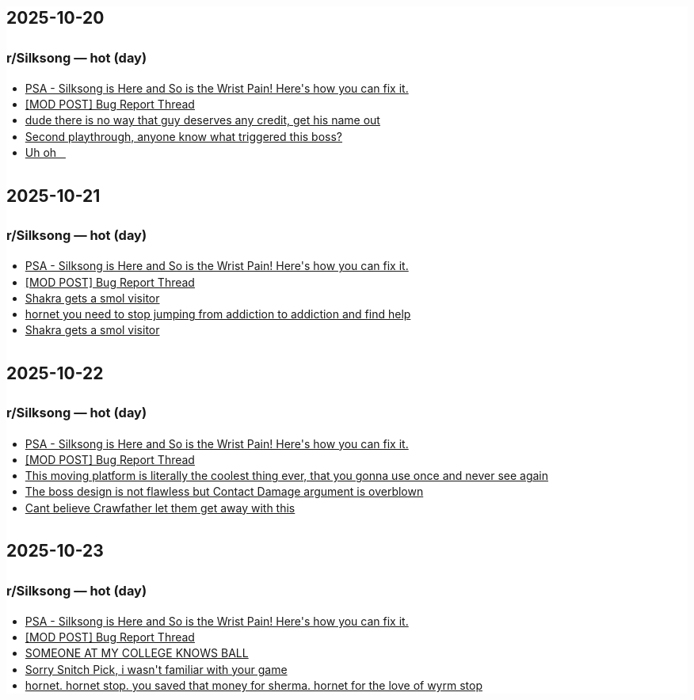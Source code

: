 ## 2025-10-20
### r/Silksong — hot (day)
- [PSA - Silksong is Here and So is the Wrist Pain! Here's how you can fix it.](https://www.reddit.com/r/Silksong/comments/1ne1ni0/psa_silksong_is_here_and_so_is_the_wrist_pain/)
- [[MOD POST] Bug Report Thread](https://www.reddit.com/r/Silksong/comments/1nb1j66/mod_post_bug_report_thread/)
- [dude there is no way that guy deserves any credit, get his name out](https://www.reddit.com/r/Silksong/comments/1oauy1d/dude_there_is_no_way_that_guy_deserves_any_credit/)
- [Second playthrough, anyone know what triggered this boss?](https://www.reddit.com/r/Silksong/comments/1oaxcvy/second_playthrough_anyone_know_what_triggered/)
- [Uh oh‎‎ ‎ ‎ ‎ ‎](https://www.reddit.com/r/Silksong/comments/1oaqhmi/uh_oh/)

## 2025-10-21
### r/Silksong — hot (day)
- [PSA - Silksong is Here and So is the Wrist Pain! Here's how you can fix it.](https://www.reddit.com/r/Silksong/comments/1ne1ni0/psa_silksong_is_here_and_so_is_the_wrist_pain/)
- [[MOD POST] Bug Report Thread](https://www.reddit.com/r/Silksong/comments/1nb1j66/mod_post_bug_report_thread/)
- [Shakra gets a smol visitor](https://www.reddit.com/r/Silksong/comments/1obpfj3/shakra_gets_a_smol_visitor/)
- [hornet you need to stop jumping from addiction to addiction and find help](https://www.reddit.com/r/Silksong/comments/1obts1q/hornet_you_need_to_stop_jumping_from_addiction_to/)
- [Shakra gets a smol visitor](https://www.reddit.com/r/Silksong/comments/1obm9g3/shakra_gets_a_smol_visitor/)

## 2025-10-22
### r/Silksong — hot (day)
- [PSA - Silksong is Here and So is the Wrist Pain! Here's how you can fix it.](https://www.reddit.com/r/Silksong/comments/1ne1ni0/psa_silksong_is_here_and_so_is_the_wrist_pain/)
- [[MOD POST] Bug Report Thread](https://www.reddit.com/r/Silksong/comments/1nb1j66/mod_post_bug_report_thread/)
- [This moving platform is literally the coolest thing ever, that you gonna use once and never see again](https://www.reddit.com/r/Silksong/comments/1ocolul/this_moving_platform_is_literally_the_coolest/)
- [The boss design is not flawless but Contact Damage argument is overblown](https://www.reddit.com/r/Silksong/comments/1ocr9uh/the_boss_design_is_not_flawless_but_contact/)
- [Cant believe Crawfather let them get away with this](https://www.reddit.com/r/Silksong/comments/1ocii1f/cant_believe_crawfather_let_them_get_away_with/)

## 2025-10-23
### r/Silksong — hot (day)
- [PSA - Silksong is Here and So is the Wrist Pain! Here's how you can fix it.](https://www.reddit.com/r/Silksong/comments/1ne1ni0/psa_silksong_is_here_and_so_is_the_wrist_pain/)
- [[MOD POST] Bug Report Thread](https://www.reddit.com/r/Silksong/comments/1nb1j66/mod_post_bug_report_thread/)
- [SOMEONE AT MY COLLEGE KNOWS BALL](https://www.reddit.com/r/Silksong/comments/1ode7lr/someone_at_my_college_knows_ball/)
- [Sorry Snitch Pick, i wasn't familiar with your game](https://www.reddit.com/r/Silksong/comments/1odhlnw/sorry_snitch_pick_i_wasnt_familiar_with_your_game/)
- [hornet. hornet stop. you saved that money for sherma. hornet for the love of wyrm stop](https://www.reddit.com/r/Silksong/comments/1od4bdc/hornet_hornet_stop_you_saved_that_money_for/)

